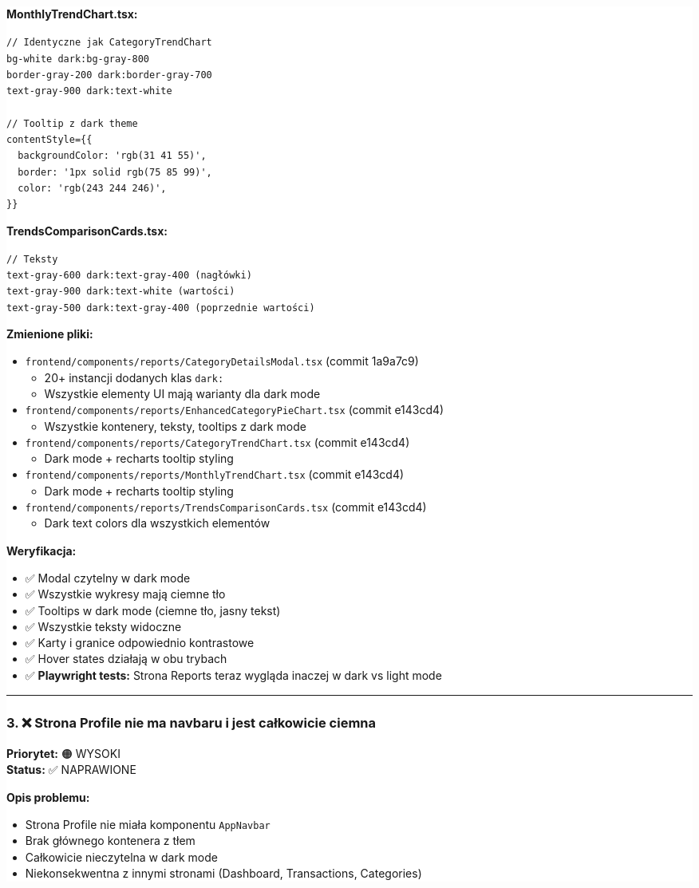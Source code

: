 **MonthlyTrendChart.tsx:**
```tsx
// Identyczne jak CategoryTrendChart
bg-white dark:bg-gray-800
border-gray-200 dark:border-gray-700
text-gray-900 dark:text-white

// Tooltip z dark theme
contentStyle={{
  backgroundColor: 'rgb(31 41 55)',
  border: '1px solid rgb(75 85 99)',
  color: 'rgb(243 244 246)',
}}
```

**TrendsComparisonCards.tsx:**
```tsx
// Teksty
text-gray-600 dark:text-gray-400 (nagłówki)
text-gray-900 dark:text-white (wartości)
text-gray-500 dark:text-gray-400 (poprzednie wartości)
```

**Zmienione pliki:**
- `frontend/components/reports/CategoryDetailsModal.tsx` (commit 1a9a7c9)
  - 20+ instancji dodanych klas `dark:`
  - Wszystkie elementy UI mają warianty dla dark mode
- `frontend/components/reports/EnhancedCategoryPieChart.tsx` (commit e143cd4)
  - Wszystkie kontenery, teksty, tooltips z dark mode
- `frontend/components/reports/CategoryTrendChart.tsx` (commit e143cd4)
  - Dark mode + recharts tooltip styling
- `frontend/components/reports/MonthlyTrendChart.tsx` (commit e143cd4)
  - Dark mode + recharts tooltip styling
- `frontend/components/reports/TrendsComparisonCards.tsx` (commit e143cd4)
  - Dark text colors dla wszystkich elementów

**Weryfikacja:**
- ✅ Modal czytelny w dark mode
- ✅ Wszystkie wykresy mają ciemne tło
- ✅ Tooltips w dark mode (ciemne tło, jasny tekst)
- ✅ Wszystkie teksty widoczne
- ✅ Karty i granice odpowiednio kontrastowe
- ✅ Hover states działają w obu trybach
- ✅ **Playwright tests:** Strona Reports teraz wygląda inaczej w dark vs light mode

---

### 3. ❌ Strona Profile nie ma navbaru i jest całkowicie ciemna

**Priorytet:** 🟠 WYSOKI  
**Status:** ✅ NAPRAWIONE

**Opis problemu:**
- Strona Profile nie miała komponentu `AppNavbar`
- Brak głównego kontenera z tłem
- Całkowicie nieczytelna w dark mode
- Niekonsekwentna z innymi stronami (Dashboard, Transactions, Categories)
